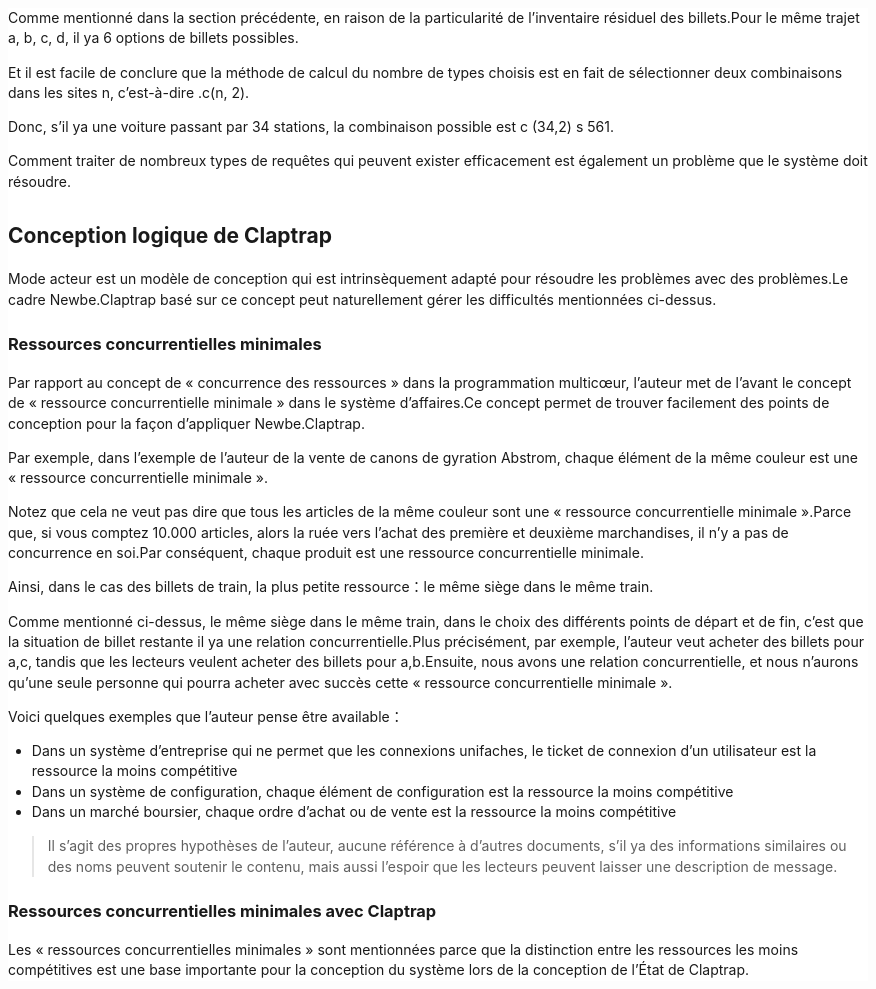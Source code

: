 Comme mentionné dans la section précédente, en raison de la particularité de l’inventaire résiduel des billets.Pour le même trajet a, b, c, d, il ya 6 options de billets possibles.

Et il est facile de conclure que la méthode de calcul du nombre de types choisis est en fait de sélectionner deux combinaisons dans les sites n, c’est-à-dire .c(n, 2).

Donc, s’il ya une voiture passant par 34 stations, la combinaison possible est c (34,2) s 561.

Comment traiter de nombreux types de requêtes qui peuvent exister efficacement est également un problème que le système doit résoudre.

## Conception logique de Claptrap

Mode acteur est un modèle de conception qui est intrinsèquement adapté pour résoudre les problèmes avec des problèmes.Le cadre Newbe.Claptrap basé sur ce concept peut naturellement gérer les difficultés mentionnées ci-dessus.

### Ressources concurrentielles minimales

Par rapport au concept de « concurrence des ressources » dans la programmation multicœur, l’auteur met de l’avant le concept de « ressource concurrentielle minimale » dans le système d’affaires.Ce concept permet de trouver facilement des points de conception pour la façon d’appliquer Newbe.Claptrap.

Par exemple, dans l’exemple de l’auteur de la vente de canons de gyration Abstrom, chaque élément de la même couleur est une « ressource concurrentielle minimale ».

Notez que cela ne veut pas dire que tous les articles de la même couleur sont une « ressource concurrentielle minimale ».Parce que, si vous comptez 10.000 articles, alors la ruée vers l’achat des première et deuxième marchandises, il n’y a pas de concurrence en soi.Par conséquent, chaque produit est une ressource concurrentielle minimale.

Ainsi, dans le cas des billets de train, la plus petite ressource：le même siège dans le même train.

Comme mentionné ci-dessus, le même siège dans le même train, dans le choix des différents points de départ et de fin, c’est que la situation de billet restante il ya une relation concurrentielle.Plus précisément, par exemple, l’auteur veut acheter des billets pour a,c, tandis que les lecteurs veulent acheter des billets pour a,b.Ensuite, nous avons une relation concurrentielle, et nous n’aurons qu’une seule personne qui pourra acheter avec succès cette « ressource concurrentielle minimale ».

Voici quelques exemples que l’auteur pense être available：

- Dans un système d’entreprise qui ne permet que les connexions unifaches, le ticket de connexion d’un utilisateur est la ressource la moins compétitive
- Dans un système de configuration, chaque élément de configuration est la ressource la moins compétitive
- Dans un marché boursier, chaque ordre d’achat ou de vente est la ressource la moins compétitive

> Il s’agit des propres hypothèses de l’auteur, aucune référence à d’autres documents, s’il ya des informations similaires ou des noms peuvent soutenir le contenu, mais aussi l’espoir que les lecteurs peuvent laisser une description de message.

### Ressources concurrentielles minimales avec Claptrap

Les « ressources concurrentielles minimales » sont mentionnées parce que la distinction entre les ressources les moins compétitives est une base importante pour la conception du système lors de la conception de l’État de Claptrap.
